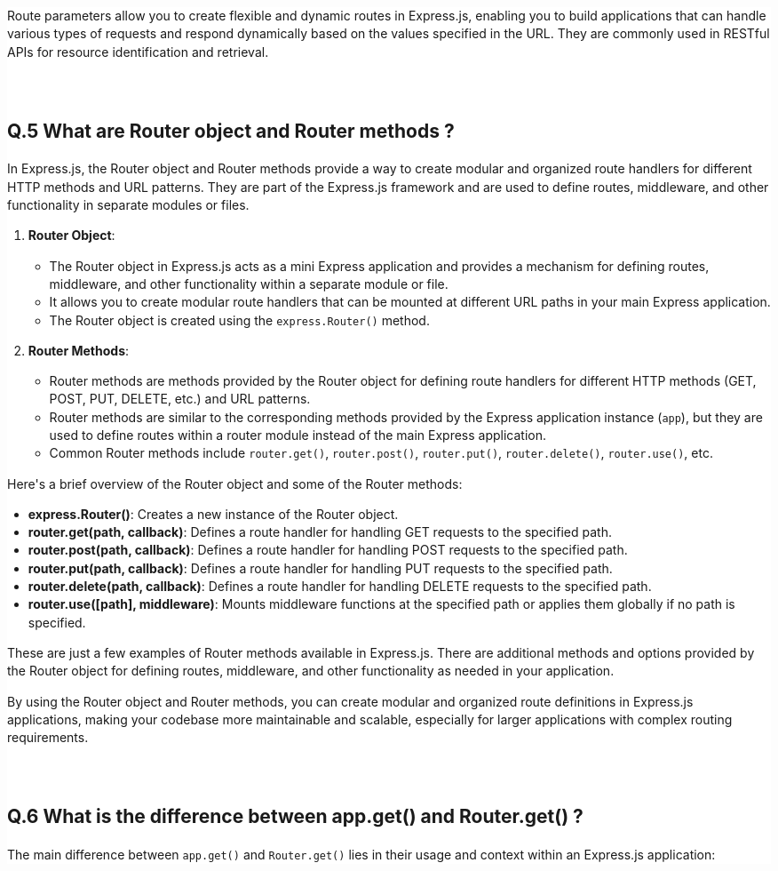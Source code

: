 Route parameters allow you to create flexible and dynamic routes in Express.js, enabling you to build applications that can handle various types of requests and respond
dynamically based on the values specified in the URL. They are commonly used in RESTful APIs for resource identification and retrieval.

<br> 

## Q.5 What are Router object and Router methods ? 
In Express.js, the Router object and Router methods provide a way to create modular and organized route handlers for different HTTP methods and URL patterns. 
They are part of the Express.js framework and are used to define routes, middleware, and other functionality in separate modules or files.

1. **Router Object**:
   - The Router object in Express.js acts as a mini Express application and provides a mechanism for defining routes, middleware, and other functionality within a separate module or file.
   - It allows you to create modular route handlers that can be mounted at different URL paths in your main Express application.
   - The Router object is created using the `express.Router()` method.

2. **Router Methods**:
   - Router methods are methods provided by the Router object for defining route handlers for different HTTP methods (GET, POST, PUT, DELETE, etc.) and URL patterns.
   - Router methods are similar to the corresponding methods provided by the Express application instance (`app`), but they are used to define routes within a router module instead
     of the main Express application.
   - Common Router methods include `router.get()`, `router.post()`, `router.put()`, `router.delete()`, `router.use()`, etc.

Here's a brief overview of the Router object and some of the Router methods:

- **express.Router()**: Creates a new instance of the Router object.
- **router.get(path, callback)**: Defines a route handler for handling GET requests to the specified path.
- **router.post(path, callback)**: Defines a route handler for handling POST requests to the specified path.
- **router.put(path, callback)**: Defines a route handler for handling PUT requests to the specified path.
- **router.delete(path, callback)**: Defines a route handler for handling DELETE requests to the specified path.
- **router.use([path], middleware)**: Mounts middleware functions at the specified path or applies them globally if no path is specified.

These are just a few examples of Router methods available in Express.js. There are additional methods and options provided by the Router object for defining routes, middleware, 
and other functionality as needed in your application.

By using the Router object and Router methods, you can create modular and organized route definitions in Express.js applications, making your codebase more maintainable and scalable,
especially for larger applications with complex routing requirements.

<br> 


## Q.6 What is the difference between app.get() and Router.get() ? 
The main difference between `app.get()` and `Router.get()` lies in their usage and context within an Express.js application:
